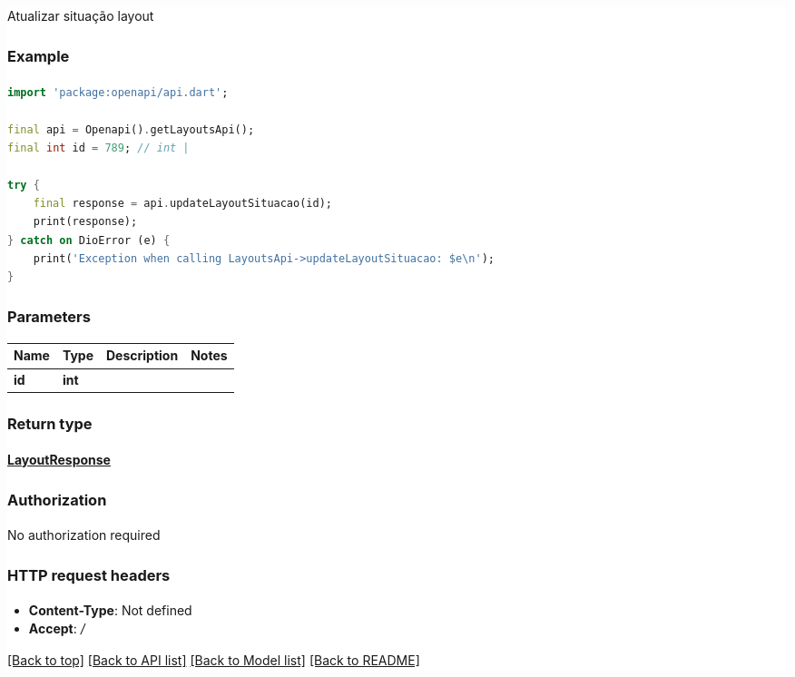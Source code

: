 Atualizar situação layout

### Example
```dart
import 'package:openapi/api.dart';

final api = Openapi().getLayoutsApi();
final int id = 789; // int | 

try {
    final response = api.updateLayoutSituacao(id);
    print(response);
} catch on DioError (e) {
    print('Exception when calling LayoutsApi->updateLayoutSituacao: $e\n');
}
```

### Parameters

Name | Type | Description  | Notes
------------- | ------------- | ------------- | -------------
 **id** | **int**|  | 

### Return type

[**LayoutResponse**](LayoutResponse.md)

### Authorization

No authorization required

### HTTP request headers

 - **Content-Type**: Not defined
 - **Accept**: */*

[[Back to top]](#) [[Back to API list]](../README.md#documentation-for-api-endpoints) [[Back to Model list]](../README.md#documentation-for-models) [[Back to README]](../README.md)

